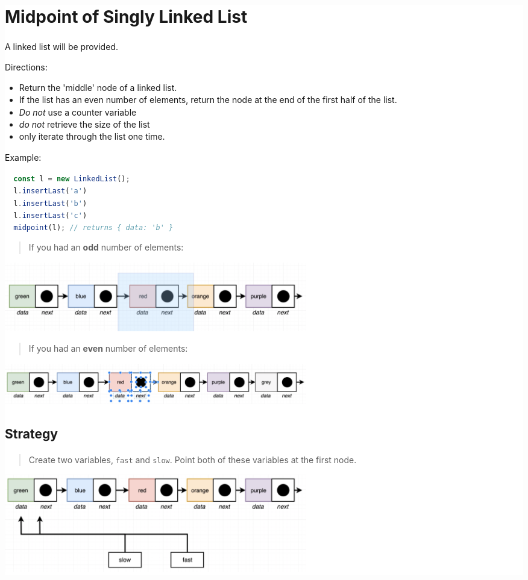 # Midpoint of Singly Linked List

A linked list will be provided.

Directions: 
- Return the 'middle' node of a linked list.
- If the list has an even number of elements, return the node at the end of the first half of the list.
- *Do not* use a counter variable
- *do not* retrieve the size of the list
- only iterate through the list one time.

Example:
```js
  const l = new LinkedList();
  l.insertLast('a')
  l.insertLast('b')
  l.insertLast('c')
  midpoint(l); // returns { data: 'b' }
```

> If you had an **odd** number of elements:
<img src="oddList.png" alt="drawing" style="width:500px;"/>

> If you had an **even** number of elements:
<img src="evenList.png" alt="drawing" style="width:500px;"/>

## Strategy

> Create two variables, `fast` and `slow`. Point both of these variables at the first node. 
<img src="midpoint0.png" alt="drawing" style="width:500px;"/>
